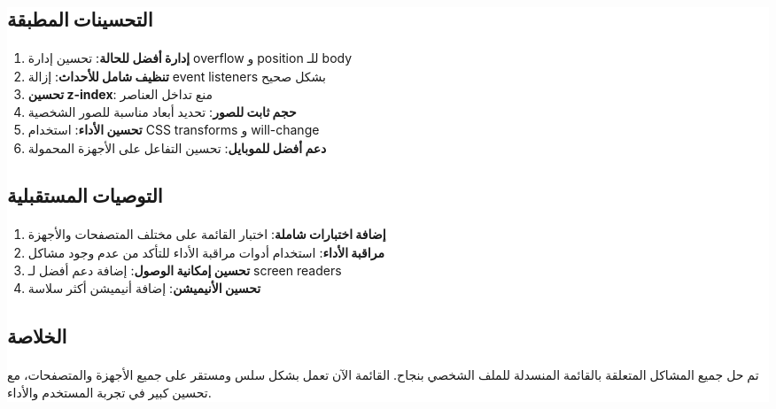## التحسينات المطبقة

1. **إدارة أفضل للحالة**: تحسين إدارة overflow و position للـ body
2. **تنظيف شامل للأحداث**: إزالة event listeners بشكل صحيح
3. **تحسين z-index**: منع تداخل العناصر
4. **حجم ثابت للصور**: تحديد أبعاد مناسبة للصور الشخصية
5. **تحسين الأداء**: استخدام CSS transforms و will-change
6. **دعم أفضل للموبايل**: تحسين التفاعل على الأجهزة المحمولة

## التوصيات المستقبلية

1. **إضافة اختبارات شاملة**: اختبار القائمة على مختلف المتصفحات والأجهزة
2. **مراقبة الأداء**: استخدام أدوات مراقبة الأداء للتأكد من عدم وجود مشاكل
3. **تحسين إمكانية الوصول**: إضافة دعم أفضل لـ screen readers
4. **تحسين الأنيميشن**: إضافة أنيميشن أكثر سلاسة

## الخلاصة

تم حل جميع المشاكل المتعلقة بالقائمة المنسدلة للملف الشخصي بنجاح. القائمة الآن تعمل بشكل سلس ومستقر على جميع الأجهزة والمتصفحات، مع تحسين كبير في تجربة المستخدم والأداء. 